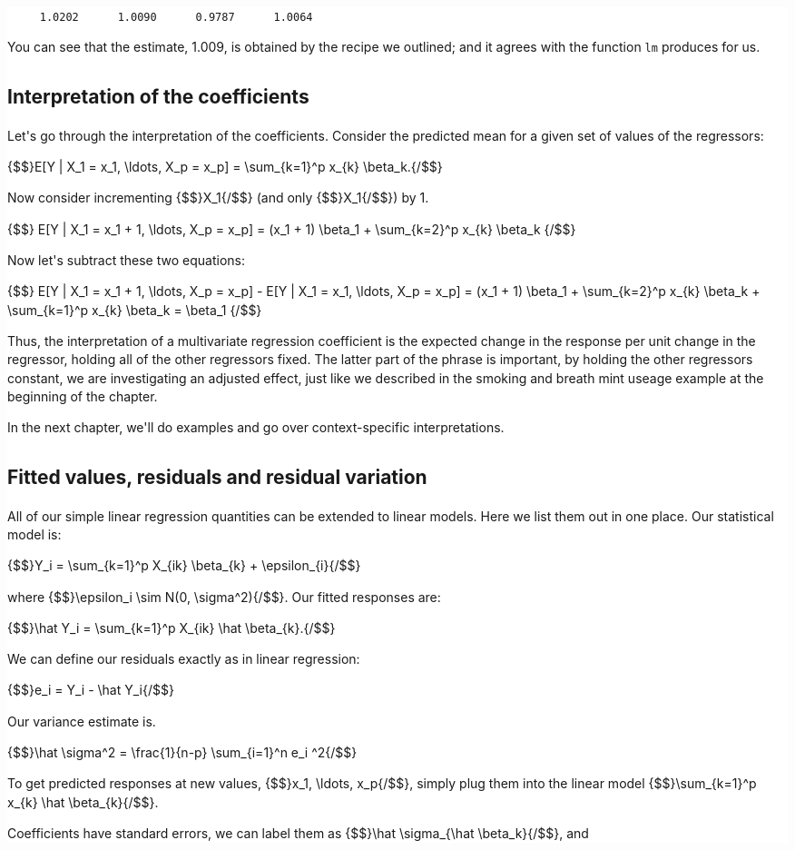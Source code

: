 ~~~
     1.0202      1.0090      0.9787      1.0064
~~~
You can see that the estimate, 1.009, is obtained by the recipe we outlined;
and it agrees with the function `lm` produces for us.

## Interpretation of the coefficients

Let's go through the interpretation of the coefficients. Consider the
predicted mean for a given set of values of the regressors:

{$$}E[Y | X_1 = x_1, \ldots, X_p = x_p] = \sum_{k=1}^p x_{k} \beta_k.{/$$}

Now consider incrementing {$$}X_1{/$$} (and only {$$}X_1{/$$}) by 1.

{$$}
E[Y | X_1 = x_1 + 1, \ldots, X_p = x_p] = (x_1 + 1) \beta_1 + \sum_{k=2}^p x_{k} \beta_k
{/$$}

Now let's subtract these two equations:

{$$}
E[Y | X_1 = x_1 + 1, \ldots, X_p = x_p]  - E[Y | X_1 = x_1, \ldots, X_p = x_p]
= (x_1 + 1) \beta_1 + \sum_{k=2}^p x_{k} \beta_k + \sum_{k=1}^p x_{k} \beta_k = \beta_1
{/$$}

Thus, the interpretation of a multivariate regression coefficient is the expected change in the response per unit change in the regressor, holding all of the other regressors fixed.
The latter part of the phrase is important, by holding the other regressors
constant, we are investigating an adjusted effect, just like we described in the
smoking and breath mint useage example at the beginning of the chapter.

In the next chapter, we'll do examples and go over context-specific
interpretations.

## Fitted values, residuals and residual variation
All of our simple linear regression quantities can be extended to linear models.
Here we list them out in one place. Our statistical model is:

{$$}Y_i = \sum_{k=1}^p X_{ik} \beta_{k} + \epsilon_{i}{/$$}

where {$$}\epsilon_i \sim N(0, \sigma^2){/$$}.
Our fitted responses are:

{$$}\hat Y_i = \sum_{k=1}^p X_{ik} \hat \beta_{k}.{/$$}

We can define our residuals exactly as in linear regression:

{$$}e_i = Y_i - \hat Y_i{/$$}

Our variance estimate is.

{$$}\hat \sigma^2 = \frac{1}{n-p} \sum_{i=1}^n e_i ^2{/$$}

To get predicted responses at new values, {$$}x_1, \ldots, x_p{/$$},
simply plug them into the linear model {$$}\sum_{k=1}^p x_{k} \hat \beta_{k}{/$$}.

Coefficients have standard errors, we can label them as
{$$}\hat \sigma_{\hat \beta_k}{/$$}, and
